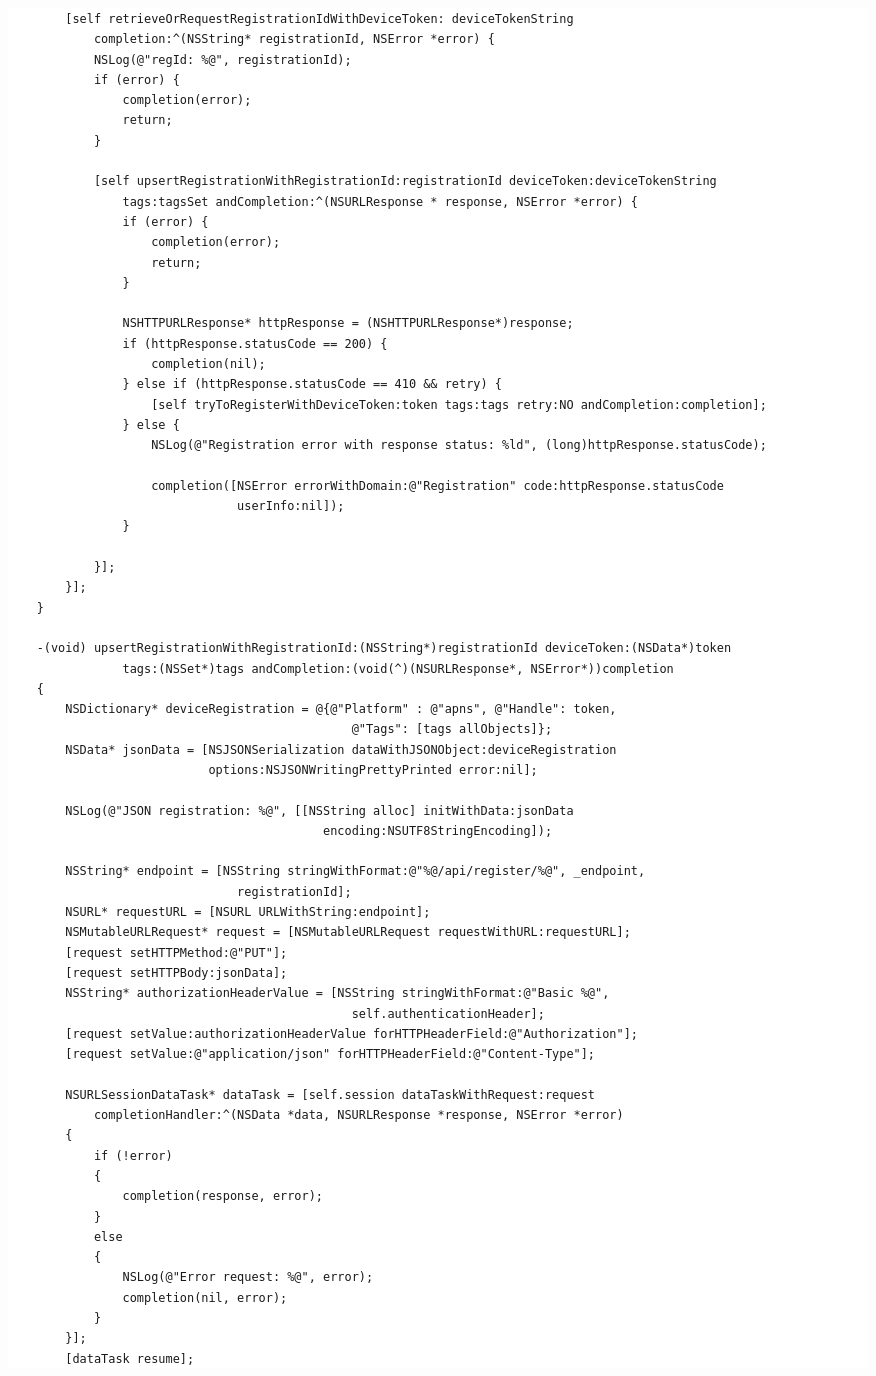 		    [self retrieveOrRequestRegistrationIdWithDeviceToken: deviceTokenString 
				completion:^(NSString* registrationId, NSError *error) {
		        NSLog(@"regId: %@", registrationId);
		        if (error) {
		            completion(error);
		            return;
		        }

		        [self upsertRegistrationWithRegistrationId:registrationId deviceToken:deviceTokenString 
					tags:tagsSet andCompletion:^(NSURLResponse * response, NSError *error) {
		            if (error) {
		                completion(error);
		                return;
		            }

		            NSHTTPURLResponse* httpResponse = (NSHTTPURLResponse*)response;
		            if (httpResponse.statusCode == 200) {
		                completion(nil);
		            } else if (httpResponse.statusCode == 410 && retry) {
		                [self tryToRegisterWithDeviceToken:token tags:tags retry:NO andCompletion:completion];
		            } else {
		                NSLog(@"Registration error with response status: %ld", (long)httpResponse.statusCode);

		                completion([NSError errorWithDomain:@"Registration" code:httpResponse.statusCode 
									userInfo:nil]);
		            }

		        }];
		    }];
		}

		-(void) upsertRegistrationWithRegistrationId:(NSString*)registrationId deviceToken:(NSData*)token 
					tags:(NSSet*)tags andCompletion:(void(^)(NSURLResponse*, NSError*))completion
		{
		    NSDictionary* deviceRegistration = @{@"Platform" : @"apns", @"Handle": token, 
													@"Tags": [tags allObjects]};
		    NSData* jsonData = [NSJSONSerialization dataWithJSONObject:deviceRegistration 
								options:NSJSONWritingPrettyPrinted error:nil];

		    NSLog(@"JSON registration: %@", [[NSString alloc] initWithData:jsonData 
												encoding:NSUTF8StringEncoding]);

		    NSString* endpoint = [NSString stringWithFormat:@"%@/api/register/%@", _endpoint, 
									registrationId];
		    NSURL* requestURL = [NSURL URLWithString:endpoint];
		    NSMutableURLRequest* request = [NSMutableURLRequest requestWithURL:requestURL];
		    [request setHTTPMethod:@"PUT"];
		    [request setHTTPBody:jsonData];
		    NSString* authorizationHeaderValue = [NSString stringWithFormat:@"Basic %@", 
													self.authenticationHeader];
		    [request setValue:authorizationHeaderValue forHTTPHeaderField:@"Authorization"];
		    [request setValue:@"application/json" forHTTPHeaderField:@"Content-Type"];

		    NSURLSessionDataTask* dataTask = [self.session dataTaskWithRequest:request 
				completionHandler:^(NSData *data, NSURLResponse *response, NSError *error) 
			{
		        if (!error)
		        {
		            completion(response, error);
		        }
		        else
		        {
		            NSLog(@"Error request: %@", error);
		            completion(nil, error);
		        }
		    }];
		    [dataTask resume];

[1]: ./media/notification-hubs-aspnet-backend-ios-notify-users/notification-hubs-ios-notify-users-interface.png
[2]: ./media/notification-hubs-aspnet-backend-ios-notify-users/notification-hubs-ios-notify-users-enter-user-pwd.png
[3]: ./media/notification-hubs-aspnet-backend-ios-notify-users/notification-hubs-ios-notify-users-registered.png
[4]: ./media/notification-hubs-aspnet-backend-ios-notify-users/notification-hubs-ios-notify-users-enter-msg.png